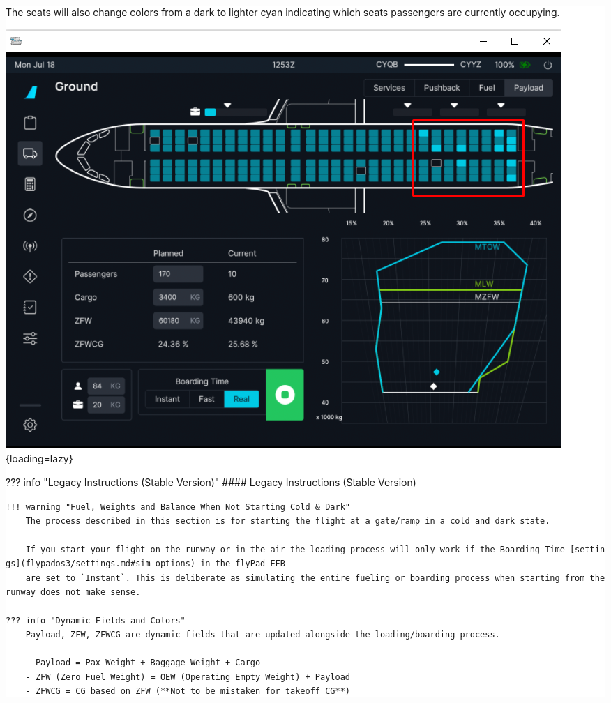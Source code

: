 The seats will also change colors from a dark to lighter cyan indicating which seats passengers are currently occupying.

![Boarded Passengers](../assets/feature-guides/simbrief/wb_boarding2.png){loading=lazy}

??? info "Legacy Instructions (Stable Version)"
    #### Legacy Instructions (Stable Version)

    !!! warning "Fuel, Weights and Balance When Not Starting Cold & Dark"
        The process described in this section is for starting the flight at a gate/ramp in a cold and dark state.

        If you start your flight on the runway or in the air the loading process will only work if the Boarding Time [settings](flypados3/settings.md#sim-options) in the flyPad EFB 
        are set to `Instant`. This is deliberate as simulating the entire fueling or boarding process when starting from the runway does not make sense.

    ??? info "Dynamic Fields and Colors"
        Payload, ZFW, ZFWCG are dynamic fields that are updated alongside the loading/boarding process.

        - Payload = Pax Weight + Baggage Weight + Cargo
        - ZFW (Zero Fuel Weight) = OEW (Operating Empty Weight) + Payload
        - ZFWCG = CG based on ZFW (**Not to be mistaken for takeoff CG**)
